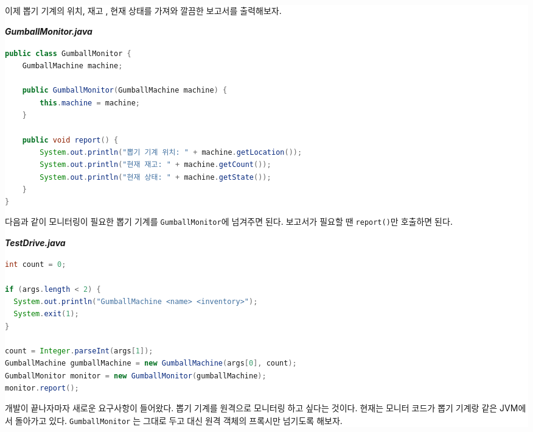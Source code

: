 

이제 뽑기 기계의 위치, 재고 , 현재 상태를 가져와 깔끔한 보고서를 출력해보자.

***GumballMonitor.java***

```java
public class GumballMonitor {
    GumballMachine machine;

    public GumballMonitor(GumballMachine machine) {
        this.machine = machine;
    }

    public void report() {
        System.out.println("뽑기 기계 위치: " + machine.getLocation());
        System.out.println("현재 재고: " + machine.getCount());
        System.out.println("현재 상태: " + machine.getState());
    }
}
```



다음과 같이 모니터링이 필요한 뽑기 기계를 `GumballMonitor`에 넘겨주면 된다. 보고서가 필요할 땐 `report()`만 호출하면 된다.

***TestDrive.java***

```java
int count = 0;

if (args.length < 2) {
  System.out.println("GumballMachine <name> <inventory>");
  System.exit(1);
}

count = Integer.parseInt(args[1]);
GumballMachine gumballMachine = new GumballMachine(args[0], count);
GumballMonitor monitor = new GumballMonitor(gumballMachine);
monitor.report();
```



개발이 끝나자마자 새로운 요구사항이 들어왔다. 뽑기 기계를 원격으로 모니터링 하고 싶다는 것이다. 현재는 모니터 코드가 뽑기 기계랑 같은 JVM에서 돌아가고 있다. `GumballMonitor` 는 그대로 두고 대신 원격 객체의 프록시만 넘기도록 해보자.
